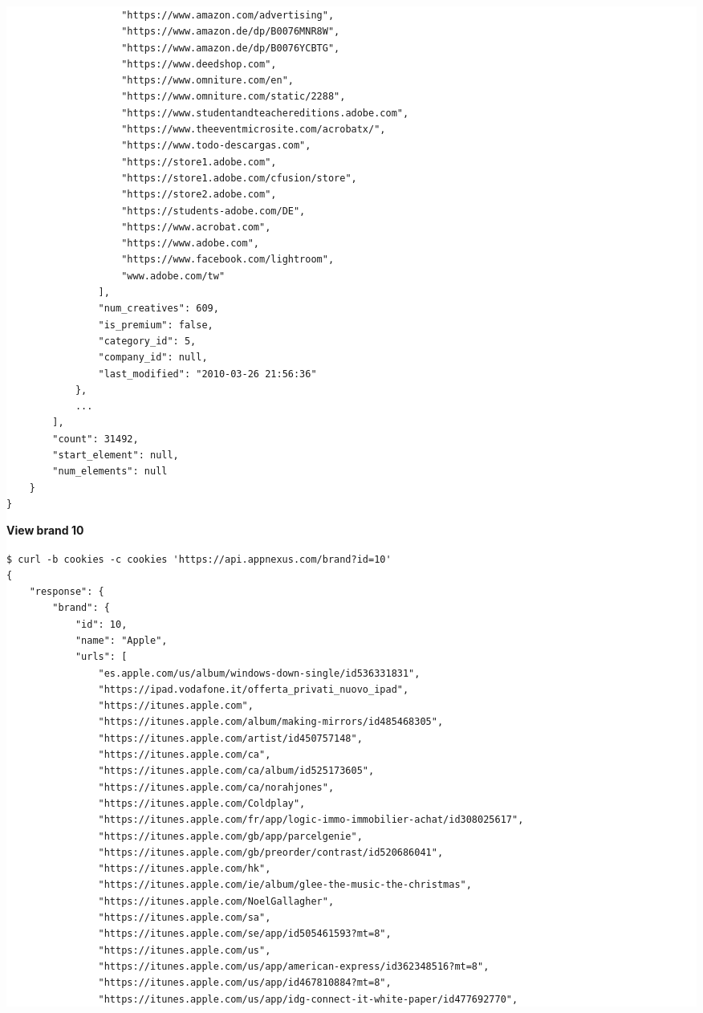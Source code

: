 ``` pre
                    "https://www.amazon.com/advertising",
                    "https://www.amazon.de/dp/B0076MNR8W",
                    "https://www.amazon.de/dp/B0076YCBTG",
                    "https://www.deedshop.com",
                    "https://www.omniture.com/en",
                    "https://www.omniture.com/static/2288",
                    "https://www.studentandteachereditions.adobe.com",
                    "https://www.theeventmicrosite.com/acrobatx/",
                    "https://www.todo-descargas.com",
                    "https://store1.adobe.com",
                    "https://store1.adobe.com/cfusion/store",
                    "https://store2.adobe.com",
                    "https://students-adobe.com/DE",
                    "https://www.acrobat.com",
                    "https://www.adobe.com",
                    "https://www.facebook.com/lightroom",
                    "www.adobe.com/tw"
                ],
                "num_creatives": 609,
                "is_premium": false,
                "category_id": 5,
                "company_id": null,
                "last_modified": "2010-03-26 21:56:36"
            },
            ...
        ],
        "count": 31492,
        "start_element": null,
        "num_elements": null
    }
}
```

**View brand 10**

``` pre
$ curl -b cookies -c cookies 'https://api.appnexus.com/brand?id=10'
{
    "response": {
        "brand": {
            "id": 10,
            "name": "Apple",
            "urls": [
                "es.apple.com/us/album/windows-down-single/id536331831",
                "https://ipad.vodafone.it/offerta_privati_nuovo_ipad",
                "https://itunes.apple.com",
                "https://itunes.apple.com/album/making-mirrors/id485468305",
                "https://itunes.apple.com/artist/id450757148",
                "https://itunes.apple.com/ca",
                "https://itunes.apple.com/ca/album/id525173605",
                "https://itunes.apple.com/ca/norahjones",
                "https://itunes.apple.com/Coldplay",
                "https://itunes.apple.com/fr/app/logic-immo-immobilier-achat/id308025617",
                "https://itunes.apple.com/gb/app/parcelgenie",
                "https://itunes.apple.com/gb/preorder/contrast/id520686041",
                "https://itunes.apple.com/hk",
                "https://itunes.apple.com/ie/album/glee-the-music-the-christmas",
                "https://itunes.apple.com/NoelGallagher",
                "https://itunes.apple.com/sa",
                "https://itunes.apple.com/se/app/id505461593?mt=8",
                "https://itunes.apple.com/us",
                "https://itunes.apple.com/us/app/american-express/id362348516?mt=8",
                "https://itunes.apple.com/us/app/id467810884?mt=8",
                "https://itunes.apple.com/us/app/idg-connect-it-white-paper/id477692770",
```
